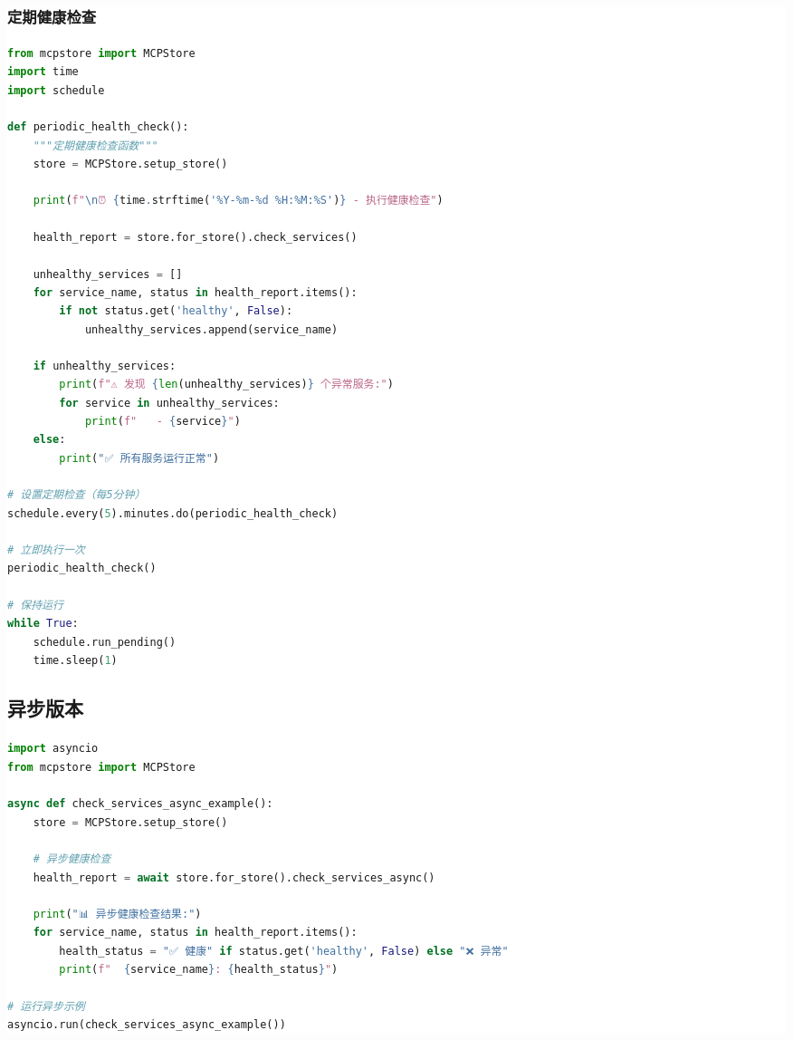 ### 定期健康检查

```python
from mcpstore import MCPStore
import time
import schedule

def periodic_health_check():
    """定期健康检查函数"""
    store = MCPStore.setup_store()
    
    print(f"\n⏰ {time.strftime('%Y-%m-%d %H:%M:%S')} - 执行健康检查")
    
    health_report = store.for_store().check_services()
    
    unhealthy_services = []
    for service_name, status in health_report.items():
        if not status.get('healthy', False):
            unhealthy_services.append(service_name)
    
    if unhealthy_services:
        print(f"⚠️ 发现 {len(unhealthy_services)} 个异常服务:")
        for service in unhealthy_services:
            print(f"   - {service}")
    else:
        print("✅ 所有服务运行正常")

# 设置定期检查（每5分钟）
schedule.every(5).minutes.do(periodic_health_check)

# 立即执行一次
periodic_health_check()

# 保持运行
while True:
    schedule.run_pending()
    time.sleep(1)
```

## 异步版本

```python
import asyncio
from mcpstore import MCPStore

async def check_services_async_example():
    store = MCPStore.setup_store()
    
    # 异步健康检查
    health_report = await store.for_store().check_services_async()
    
    print("📊 异步健康检查结果:")
    for service_name, status in health_report.items():
        health_status = "✅ 健康" if status.get('healthy', False) else "❌ 异常"
        print(f"  {service_name}: {health_status}")

# 运行异步示例
asyncio.run(check_services_async_example())
```
